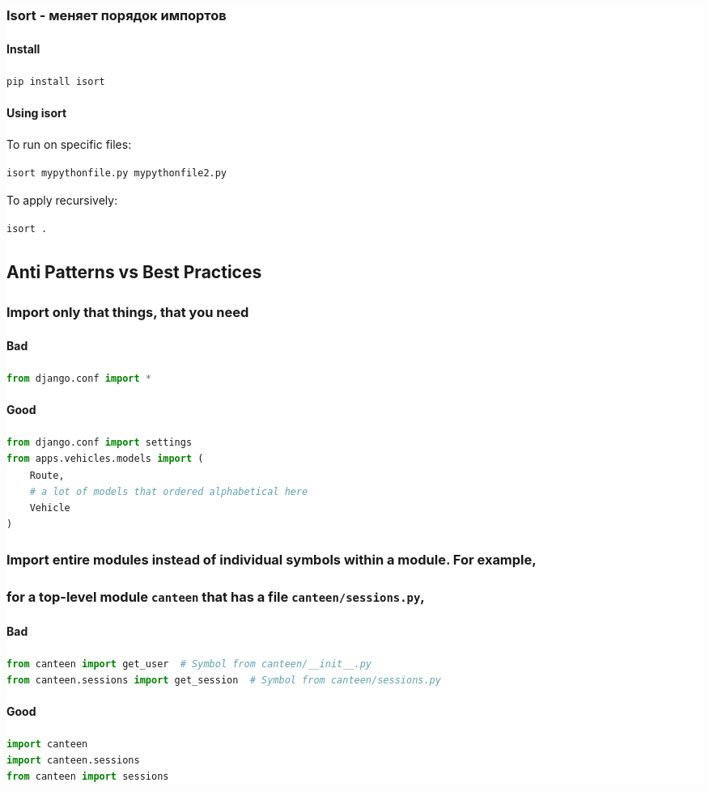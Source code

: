 ### Isort - меняет порядок импортов

#### Install
```python 
pip install isort
```

#### Using isort
To run on specific files:

```
isort mypythonfile.py mypythonfile2.py
```

To apply recursively:
``` 
isort .
```

## Anti Patterns vs Best Practices
### Import only that things, that you need
#### Bad
```python
from django.conf import *
```
#### Good
```python
from django.conf import settings
from apps.vehicles.models import (
    Route,
    # a lot of models that ordered alphabetical here
    Vehicle
)
```
### Import entire modules instead of individual symbols within a module. For example, 
### for a top-level module `canteen` that has a file `canteen/sessions.py`,

#### Bad
```python
from canteen import get_user  # Symbol from canteen/__init__.py
from canteen.sessions import get_session  # Symbol from canteen/sessions.py
```
#### Good
```python
import canteen
import canteen.sessions
from canteen import sessions
```
